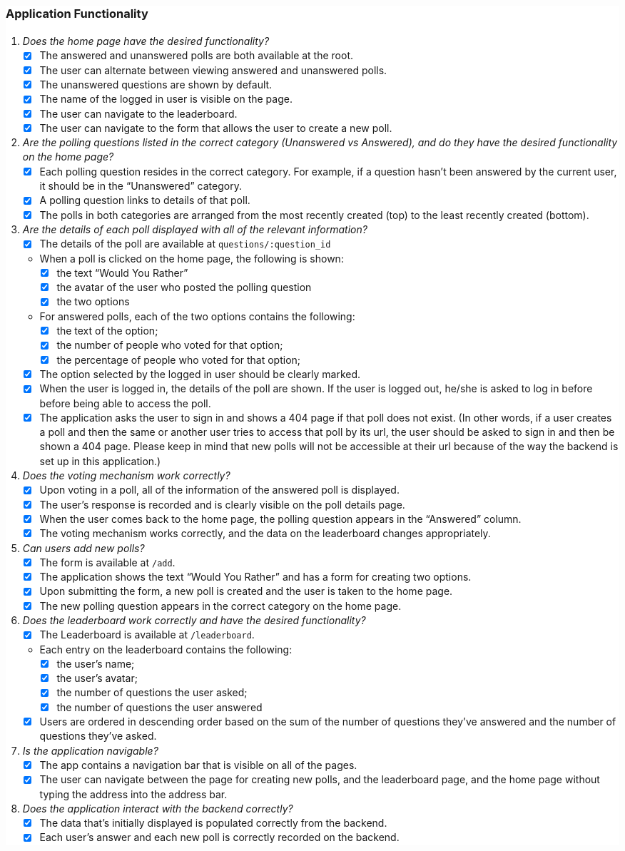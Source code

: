 
### Application Functionality

1. *Does the home page have the desired functionality?*
     - [x] The answered and unanswered polls are both available at the root.
     - [x] The user can alternate between viewing answered and unanswered polls.
     - [x] The unanswered questions are shown by default.
     - [x] The name of the logged in user is visible on the page.
     - [x] The user can navigate to the leaderboard.
     - [x] The user can navigate to the form that allows the user to create a new poll.
2. *Are the polling questions listed in the correct category (Unanswered vs Answered), and do they have the desired functionality on the home page?*
     - [x] Each polling question resides in the correct category. For example, if a question hasn’t been answered by the current user, it should be in the “Unanswered” category.
     - [x] A polling question links to details of that poll.
     - [x] The polls in both categories are arranged from the most recently created (top) to the least recently created (bottom).
3. *Are the details of each poll displayed with all of the relevant information?*
     - [x] The details of the poll are available at `questions/:question_id`
     - When a poll is clicked on the home page, the following is shown:
       - [x] the text “Would You Rather”
       - [x] the avatar of the user who posted the polling question
       - [x] the two options
     - For answered polls, each of the two options contains the following:
       - [x] the text of the option;
       - [x] the number of people who voted for that option;
       - [x] the percentage of people who voted for that option;
     - [x] The option selected by the logged in user should be clearly marked.
     - [x] When the user is logged in, the details of the poll are shown. If the user is logged out, he/she is asked to log in before before being able to access the poll.
     - [x] The application asks the user to sign in and shows a 404 page if that poll does not exist. (In other words, if a user creates a poll and then the same or another user tries to access that poll by its url, the user should be asked to sign in and then be shown a 404 page. Please keep in mind that new polls will not be accessible at their url because of the way the backend is set up in this application.)
4. *Does the voting mechanism work correctly?*
     - [x] Upon voting in a poll, all of the information of the answered poll is displayed.
     - [x] The user’s response is recorded and is clearly visible on the poll details page.
     - [x] When the user comes back to the home page, the polling question appears in the “Answered” column.
     - [x] The voting mechanism works correctly, and the data on the leaderboard changes appropriately.
5. *Can users add new polls?*
     - [x] The form is available at `/add`.
     - [x] The application shows the text “Would You Rather” and has a form for creating two options.
     - [x] Upon submitting the form, a new poll is created and the user is taken to the home page.
     - [x] The new polling question appears in the correct category on the home page.
6. *Does the leaderboard work correctly and have the desired functionality?*
     - [x] The Leaderboard is available at `/leaderboard`.
     - Each entry on the leaderboard contains the following:
       - [x] the user’s name;
       - [x] the user’s avatar;
       - [x] the number of questions the user asked;
       - [x] the number of questions the user answered
     - [x] Users are ordered in descending order based on the sum of the number of questions they’ve answered and the number of questions they’ve asked.
7. *Is the application navigable?*
     - [x] The app contains a navigation bar that is visible on all of the pages.
     - [x] The user can navigate between the page for creating new polls, and the leaderboard page, and the home page without typing the address into the address bar.
8. *Does the application interact with the backend correctly?*
     - [x] The data that’s initially displayed is populated correctly from the backend.
     - [x] Each user’s answer and each new poll is correctly recorded on the backend.